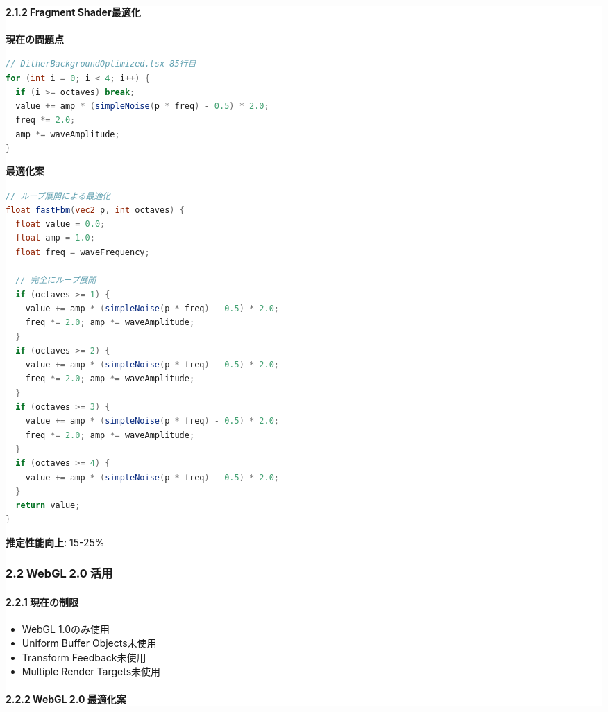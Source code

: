 #### 2.1.2 Fragment Shader最適化

**現在の問題点**
```glsl
// DitherBackgroundOptimized.tsx 85行目
for (int i = 0; i < 4; i++) {
  if (i >= octaves) break;
  value += amp * (simpleNoise(p * freq) - 0.5) * 2.0;
  freq *= 2.0;
  amp *= waveAmplitude;
}
```

**最適化案**
```glsl
// ループ展開による最適化
float fastFbm(vec2 p, int octaves) {
  float value = 0.0;
  float amp = 1.0;
  float freq = waveFrequency;
  
  // 完全にループ展開
  if (octaves >= 1) {
    value += amp * (simpleNoise(p * freq) - 0.5) * 2.0;
    freq *= 2.0; amp *= waveAmplitude;
  }
  if (octaves >= 2) {
    value += amp * (simpleNoise(p * freq) - 0.5) * 2.0;
    freq *= 2.0; amp *= waveAmplitude;
  }
  if (octaves >= 3) {
    value += amp * (simpleNoise(p * freq) - 0.5) * 2.0;
    freq *= 2.0; amp *= waveAmplitude;
  }
  if (octaves >= 4) {
    value += amp * (simpleNoise(p * freq) - 0.5) * 2.0;
  }
  return value;
}
```

**推定性能向上**: 15-25%

### 2.2 WebGL 2.0 活用

#### 2.2.1 現在の制限

- WebGL 1.0のみ使用
- Uniform Buffer Objects未使用
- Transform Feedback未使用
- Multiple Render Targets未使用

#### 2.2.2 WebGL 2.0 最適化案
